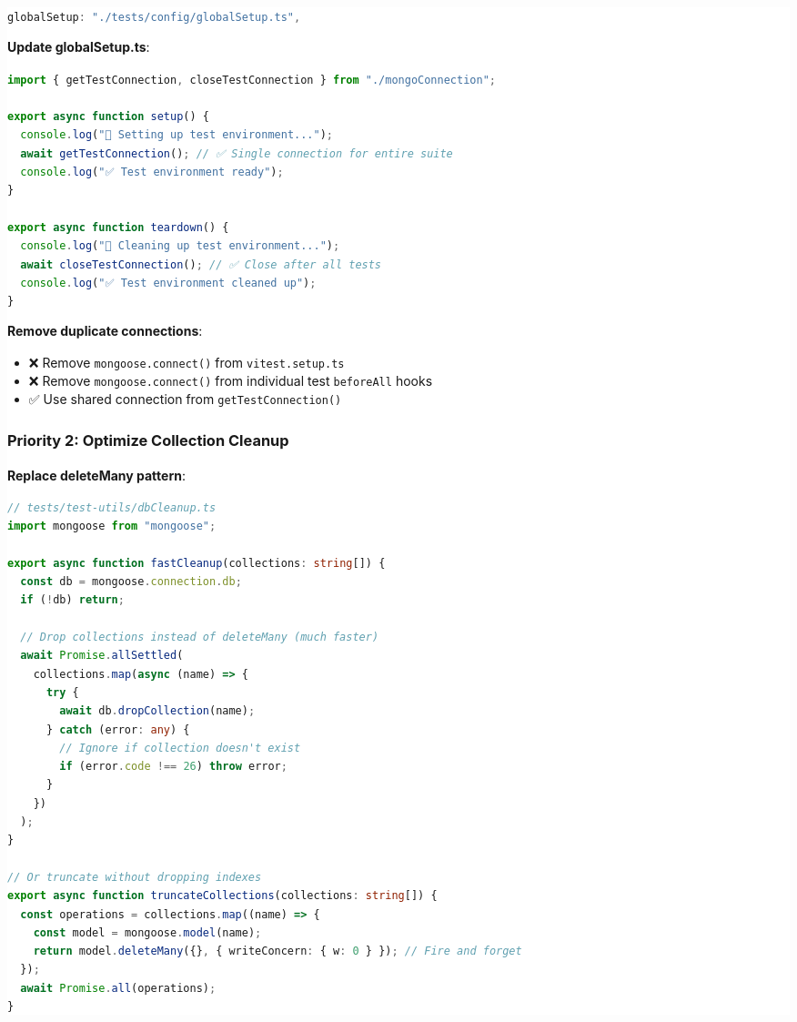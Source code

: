 ```typescript
globalSetup: "./tests/config/globalSetup.ts",
```

**Update globalSetup.ts**:

```typescript
import { getTestConnection, closeTestConnection } from "./mongoConnection";

export async function setup() {
  console.log("🔧 Setting up test environment...");
  await getTestConnection(); // ✅ Single connection for entire suite
  console.log("✅ Test environment ready");
}

export async function teardown() {
  console.log("🧹 Cleaning up test environment...");
  await closeTestConnection(); // ✅ Close after all tests
  console.log("✅ Test environment cleaned up");
}
```

**Remove duplicate connections**:

- ❌ Remove `mongoose.connect()` from `vitest.setup.ts`
- ❌ Remove `mongoose.connect()` from individual test `beforeAll` hooks
- ✅ Use shared connection from `getTestConnection()`

### Priority 2: Optimize Collection Cleanup

**Replace deleteMany pattern**:

```typescript
// tests/test-utils/dbCleanup.ts
import mongoose from "mongoose";

export async function fastCleanup(collections: string[]) {
  const db = mongoose.connection.db;
  if (!db) return;

  // Drop collections instead of deleteMany (much faster)
  await Promise.allSettled(
    collections.map(async (name) => {
      try {
        await db.dropCollection(name);
      } catch (error: any) {
        // Ignore if collection doesn't exist
        if (error.code !== 26) throw error;
      }
    })
  );
}

// Or truncate without dropping indexes
export async function truncateCollections(collections: string[]) {
  const operations = collections.map((name) => {
    const model = mongoose.model(name);
    return model.deleteMany({}, { writeConcern: { w: 0 } }); // Fire and forget
  });
  await Promise.all(operations);
}
```
